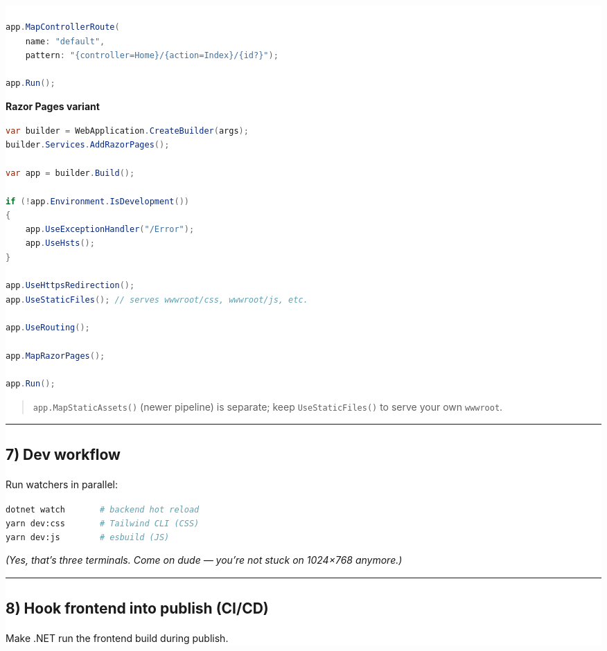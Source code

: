 ```csharp

app.MapControllerRoute(
    name: "default",
    pattern: "{controller=Home}/{action=Index}/{id?}");

app.Run();
```

**Razor Pages variant**

```csharp
var builder = WebApplication.CreateBuilder(args);
builder.Services.AddRazorPages();

var app = builder.Build();

if (!app.Environment.IsDevelopment())
{
    app.UseExceptionHandler("/Error");
    app.UseHsts();
}

app.UseHttpsRedirection();
app.UseStaticFiles(); // serves wwwroot/css, wwwroot/js, etc.

app.UseRouting();

app.MapRazorPages();

app.Run();
```

> `app.MapStaticAssets()` (newer pipeline) is separate; keep `UseStaticFiles()` to serve your own `wwwroot`.

---

## 7) Dev workflow

Run watchers in parallel:

```bash
dotnet watch       # backend hot reload
yarn dev:css       # Tailwind CLI (CSS)
yarn dev:js        # esbuild (JS)
```

*(Yes, that’s three terminals. Come on dude — you’re not stuck on 1024×768 anymore.)*

---

## 8) Hook frontend into publish (CI/CD)

Make .NET run the frontend build during publish.
